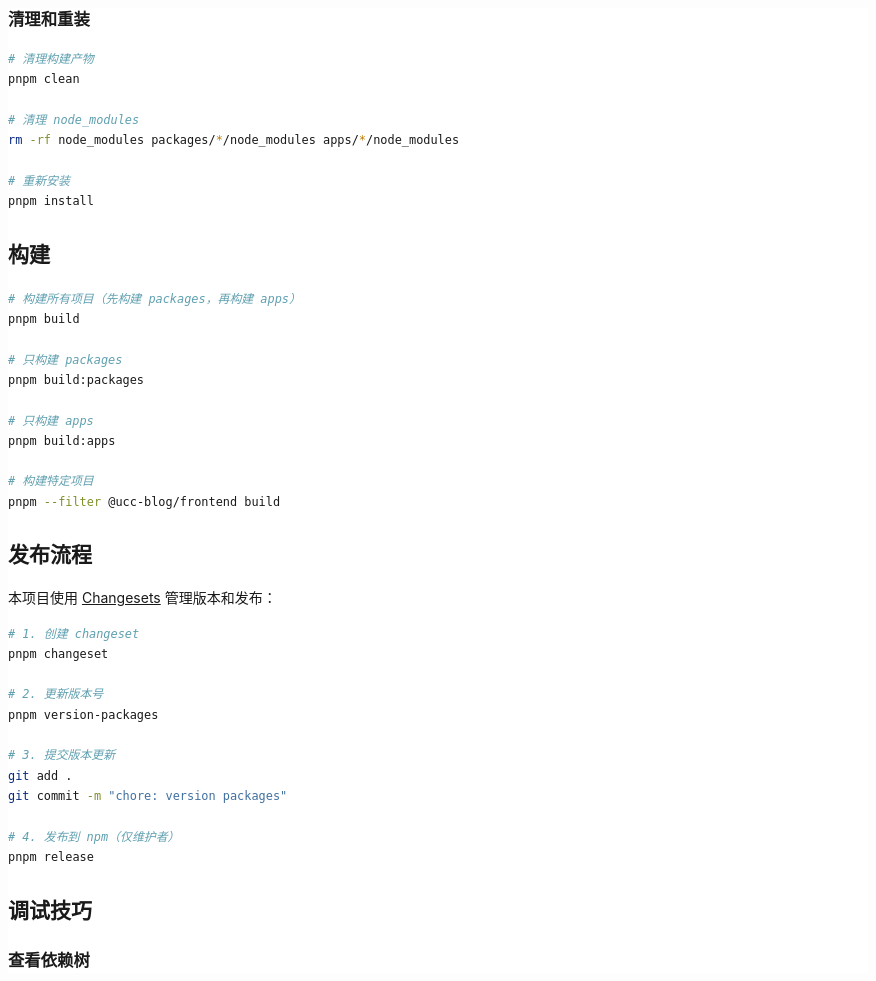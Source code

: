 ### 清理和重装

```bash
# 清理构建产物
pnpm clean

# 清理 node_modules
rm -rf node_modules packages/*/node_modules apps/*/node_modules

# 重新安装
pnpm install
```

## 构建

```bash
# 构建所有项目（先构建 packages，再构建 apps）
pnpm build

# 只构建 packages
pnpm build:packages

# 只构建 apps
pnpm build:apps

# 构建特定项目
pnpm --filter @ucc-blog/frontend build
```

## 发布流程

本项目使用 [Changesets](https://github.com/changesets/changesets) 管理版本和发布：

```bash
# 1. 创建 changeset
pnpm changeset

# 2. 更新版本号
pnpm version-packages

# 3. 提交版本更新
git add .
git commit -m "chore: version packages"

# 4. 发布到 npm（仅维护者）
pnpm release
```

## 调试技巧

### 查看依赖树
